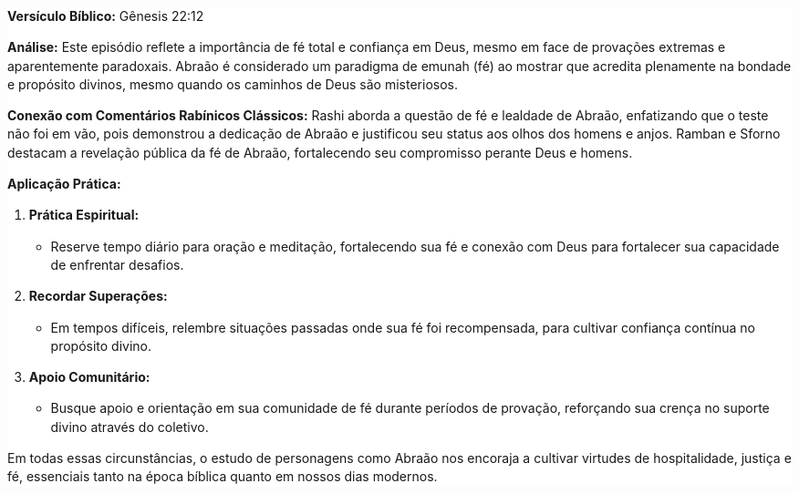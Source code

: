 **Versículo Bíblico:** Gênesis 22:12

**Análise:**
Este episódio reflete a importância de fé total e confiança em Deus, mesmo em face de provações extremas e aparentemente paradoxais. Abraão é considerado um paradigma de emunah (fé) ao mostrar que acredita plenamente na bondade e propósito divinos, mesmo quando os caminhos de Deus são misteriosos.

**Conexão com Comentários Rabínicos Clássicos:**
Rashi aborda a questão de fé e lealdade de Abraão, enfatizando que o teste não foi em vão, pois demonstrou a dedicação de Abraão e justificou seu status aos olhos dos homens e anjos. Ramban e Sforno destacam a revelação pública da fé de Abraão, fortalecendo seu compromisso perante Deus e homens.

**Aplicação Prática:**
1. **Prática Espiritual:**
   - Reserve tempo diário para oração e meditação, fortalecendo sua fé e conexão com Deus para fortalecer sua capacidade de enfrentar desafios.

2. **Recordar Superações:**
   - Em tempos difíceis, relembre situações passadas onde sua fé foi recompensada, para cultivar confiança contínua no propósito divino.

3. **Apoio Comunitário:**
   - Busque apoio e orientação em sua comunidade de fé durante períodos de provação, reforçando sua crença no suporte divino através do coletivo.

Em todas essas circunstâncias, o estudo de personagens como Abraão nos encoraja a cultivar virtudes de hospitalidade, justiça e fé, essenciais tanto na época bíblica quanto em nossos dias modernos.
